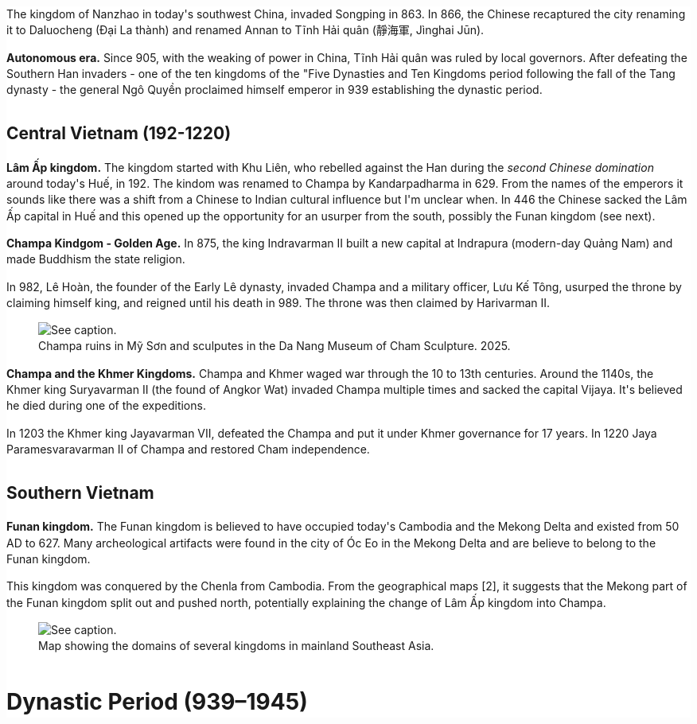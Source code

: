 The kingdom of Nanzhao in today's southwest China, invaded Songping in 863. In 866, the Chinese recaptured the city renaming it to Daluocheng (Đại La thành) and renamed Annan to Tĩnh Hải quân (靜海軍, Jìnghai Jūn).

**Autonomous era.** Since 905, with the weaking of power in China, Tĩnh Hải quân was ruled by local governors. After defeating the Southern Han invaders - one of the ten kingdoms of the "Five Dynasties and Ten Kingdoms period following the fall of the Tang dynasty - the general Ngô Quyền proclaimed himself emperor in 939 establishing the dynastic period.

## Central Vietnam (192-1220)

**Lâm Ấp kingdom.** The kingdom started with Khu Liên, who rebelled against the Han during the *second Chinese domination* around today's Huế, in 192. The kindom was renamed to Champa by Kandarpadharma in 629. From the names of the emperors it sounds like there was a shift from a Chinese to Indian cultural influence but I'm unclear when. In 446 the Chinese sacked the Lâm Ấp capital in Huế and this opened up the opportunity for an usurper from the south, possibly the Funan kingdom (see next).

**Champa Kindgom - Golden Age.** In 875, the king Indravarman II built a new capital at Indrapura (modern-day Quảng Nam) and made Buddhism the state religion.

In 982, Lê Hoàn, the founder of the Early Lê dynasty, invaded Champa and a military officer, Lưu Kế Tông, usurped the throne by claiming himself king, and reigned until his death in 989. The throne was then claimed by Harivarman II.

<figure class="center_children">
  <img src="{{resources_path_history}}/champa.jpg" alt="See caption." />
  <figcaption>Champa ruins in Mỹ Sơn and sculputes in the Da Nang Museum of Cham Sculpture. 2025.</figcaption>
</figure>

**Champa and the Khmer Kingdoms.** Champa and Khmer waged war through the 10 to 13th centuries. Around the 1140s, the Khmer king Suryavarman II (the found of Angkor Wat) invaded Champa multiple times and sacked the capital Vijaya. It's believed he died during one of the expeditions.

In 1203 the Khmer king Jayavarman VII, defeated the Champa and put it under Khmer governance for 17 years. In 1220 Jaya Paramesvaravarman II of Champa and restored Cham independence.

## Southern Vietnam

**Funan kingdom.** The Funan kingdom is believed to have occupied today's Cambodia and the Mekong Delta and existed from 50 AD to 627. Many archeological artifacts were found in the city of Óc Eo in the Mekong Delta and are believe to belong to the Funan kingdom.

This kingdom was conquered by the Chenla from Cambodia. From the geographical maps [2], it suggests that the Mekong part of the Funan kingdom split out and pushed north, potentially explaining the change of Lâm Ấp kingdom into Champa.

<figure class="center_children">
  <img src="{{resources_path_history}}/champa.png" alt="See caption." />
  <figcaption>Map showing the domains of several kingdoms in mainland Southeast Asia.</figcaption>
</figure>

# Dynastic Period (939–1945)
